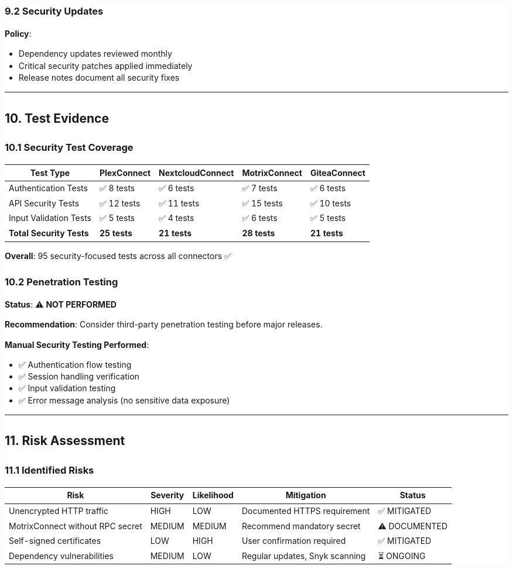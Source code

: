 ### 9.2 Security Updates

**Policy**:
- Dependency updates reviewed monthly
- Critical security patches applied immediately
- Release notes document all security fixes

---

## 10. Test Evidence

### 10.1 Security Test Coverage

| Test Type | PlexConnect | NextcloudConnect | MotrixConnect | GiteaConnect |
|-----------|-------------|------------------|---------------|--------------|
| Authentication Tests | ✅ 8 tests | ✅ 6 tests | ✅ 7 tests | ✅ 6 tests |
| API Security Tests | ✅ 12 tests | ✅ 11 tests | ✅ 15 tests | ✅ 10 tests |
| Input Validation Tests | ✅ 5 tests | ✅ 4 tests | ✅ 6 tests | ✅ 5 tests |
| **Total Security Tests** | **25 tests** | **21 tests** | **28 tests** | **21 tests** |

**Overall**: 95 security-focused tests across all connectors ✅

### 10.2 Penetration Testing

**Status**: ⚠️ **NOT PERFORMED**

**Recommendation**: Consider third-party penetration testing before major releases.

**Manual Security Testing Performed**:
- ✅ Authentication flow testing
- ✅ Session handling verification
- ✅ Input validation testing
- ✅ Error message analysis (no sensitive data exposure)

---

## 11. Risk Assessment

### 11.1 Identified Risks

| Risk | Severity | Likelihood | Mitigation | Status |
|------|----------|-----------|-----------|--------|
| Unencrypted HTTP traffic | HIGH | LOW | Documented HTTPS requirement | ✅ MITIGATED |
| MotrixConnect without RPC secret | MEDIUM | MEDIUM | Recommend mandatory secret | ⚠️ DOCUMENTED |
| Self-signed certificates | LOW | HIGH | User confirmation required | ✅ MITIGATED |
| Dependency vulnerabilities | MEDIUM | LOW | Regular updates, Snyk scanning | ⏳ ONGOING |

